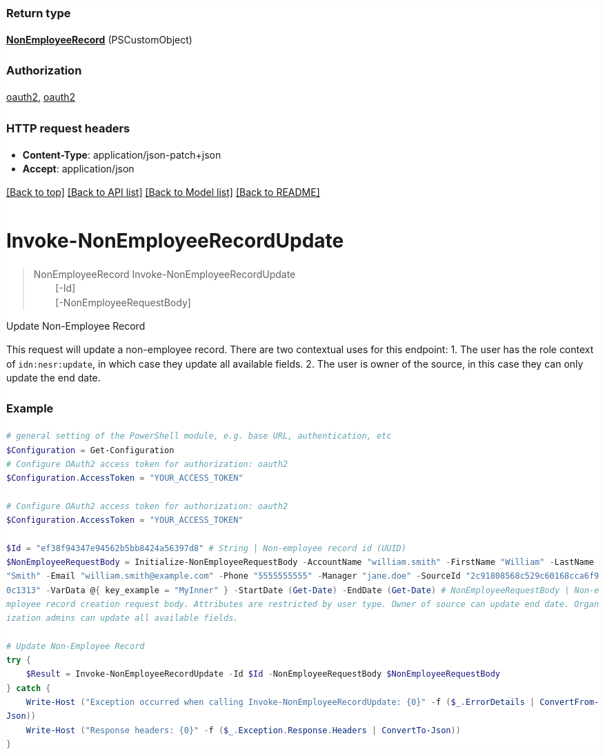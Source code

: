 ### Return type

[**NonEmployeeRecord**](NonEmployeeRecord.md) (PSCustomObject)

### Authorization

[oauth2](../README.md#oauth2), [oauth2](../README.md#oauth2)

### HTTP request headers

 - **Content-Type**: application/json-patch+json
 - **Accept**: application/json

[[Back to top]](#) [[Back to API list]](../README.md#documentation-for-api-endpoints) [[Back to Model list]](../README.md#documentation-for-models) [[Back to README]](../README.md)

<a name="Invoke-NonEmployeeRecordUpdate"></a>
# **Invoke-NonEmployeeRecordUpdate**
> NonEmployeeRecord Invoke-NonEmployeeRecordUpdate<br>
> &nbsp;&nbsp;&nbsp;&nbsp;&nbsp;&nbsp;&nbsp;&nbsp;[-Id] <String><br>
> &nbsp;&nbsp;&nbsp;&nbsp;&nbsp;&nbsp;&nbsp;&nbsp;[-NonEmployeeRequestBody] <PSCustomObject><br>

Update Non-Employee Record

This request will update a non-employee record. There are two contextual uses for this endpoint:   1. The user has the role context of `idn:nesr:update`, in which case they update all available fields.   2. The user is owner of the source, in this case they can only update the end date.

### Example
```powershell
# general setting of the PowerShell module, e.g. base URL, authentication, etc
$Configuration = Get-Configuration
# Configure OAuth2 access token for authorization: oauth2
$Configuration.AccessToken = "YOUR_ACCESS_TOKEN"

# Configure OAuth2 access token for authorization: oauth2
$Configuration.AccessToken = "YOUR_ACCESS_TOKEN"

$Id = "ef38f94347e94562b5bb8424a56397d8" # String | Non-employee record id (UUID)
$NonEmployeeRequestBody = Initialize-NonEmployeeRequestBody -AccountName "william.smith" -FirstName "William" -LastName "Smith" -Email "william.smith@example.com" -Phone "5555555555" -Manager "jane.doe" -SourceId "2c91808568c529c60168cca6f90c1313" -VarData @{ key_example = "MyInner" } -StartDate (Get-Date) -EndDate (Get-Date) # NonEmployeeRequestBody | Non-employee record creation request body. Attributes are restricted by user type. Owner of source can update end date. Organization admins can update all available fields.

# Update Non-Employee Record
try {
    $Result = Invoke-NonEmployeeRecordUpdate -Id $Id -NonEmployeeRequestBody $NonEmployeeRequestBody
} catch {
    Write-Host ("Exception occurred when calling Invoke-NonEmployeeRecordUpdate: {0}" -f ($_.ErrorDetails | ConvertFrom-Json))
    Write-Host ("Response headers: {0}" -f ($_.Exception.Response.Headers | ConvertTo-Json))
}
```
